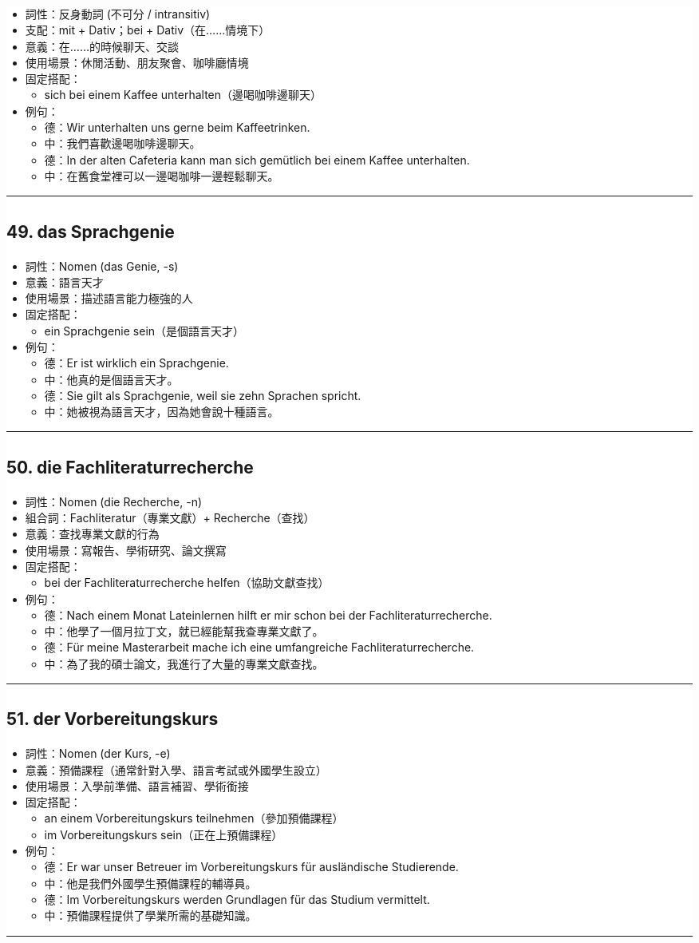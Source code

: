 - 詞性：反身動詞 (不可分 / intransitiv)
- 支配：mit + Dativ；bei + Dativ（在……情境下）
- 意義：在……的時候聊天、交談
- 使用場景：休閒活動、朋友聚會、咖啡廳情境
- 固定搭配：
  - sich bei einem Kaffee unterhalten（邊喝咖啡邊聊天）
- 例句：
  - 德：Wir unterhalten uns gerne beim Kaffeetrinken.
  - 中：我們喜歡邊喝咖啡邊聊天。
  - 德：In der alten Cafeteria kann man sich gemütlich bei einem Kaffee unterhalten.
  - 中：在舊食堂裡可以一邊喝咖啡一邊輕鬆聊天。

---

## 49. das Sprachgenie

- 詞性：Nomen (das Genie, -s)
- 意義：語言天才
- 使用場景：描述語言能力極強的人
- 固定搭配：
  - ein Sprachgenie sein（是個語言天才）
- 例句：
  - 德：Er ist wirklich ein Sprachgenie.
  - 中：他真的是個語言天才。
  - 德：Sie gilt als Sprachgenie, weil sie zehn Sprachen spricht.
  - 中：她被視為語言天才，因為她會說十種語言。

---

## 50. die Fachliteraturrecherche

- 詞性：Nomen (die Recherche, -n)
- 組合詞：Fachliteratur（專業文獻）+ Recherche（查找）
- 意義：查找專業文獻的行為
- 使用場景：寫報告、學術研究、論文撰寫
- 固定搭配：
  - bei der Fachliteraturrecherche helfen（協助文獻查找）
- 例句：
  - 德：Nach einem Monat Lateinlernen hilft er mir schon bei der Fachliteraturrecherche.
  - 中：他學了一個月拉丁文，就已經能幫我查專業文獻了。
  - 德：Für meine Masterarbeit mache ich eine umfangreiche Fachliteraturrecherche.
  - 中：為了我的碩士論文，我進行了大量的專業文獻查找。

---

## 51. der Vorbereitungskurs

- 詞性：Nomen (der Kurs, -e)
- 意義：預備課程（通常針對入學、語言考試或外國學生設立）
- 使用場景：入學前準備、語言補習、學術銜接
- 固定搭配：
  - an einem Vorbereitungskurs teilnehmen（參加預備課程）
  - im Vorbereitungskurs sein（正在上預備課程）
- 例句：
  - 德：Er war unser Betreuer im Vorbereitungskurs für ausländische Studierende.
  - 中：他是我們外國學生預備課程的輔導員。
  - 德：Im Vorbereitungskurs werden Grundlagen für das Studium vermittelt.
  - 中：預備課程提供了學業所需的基礎知識。

---
